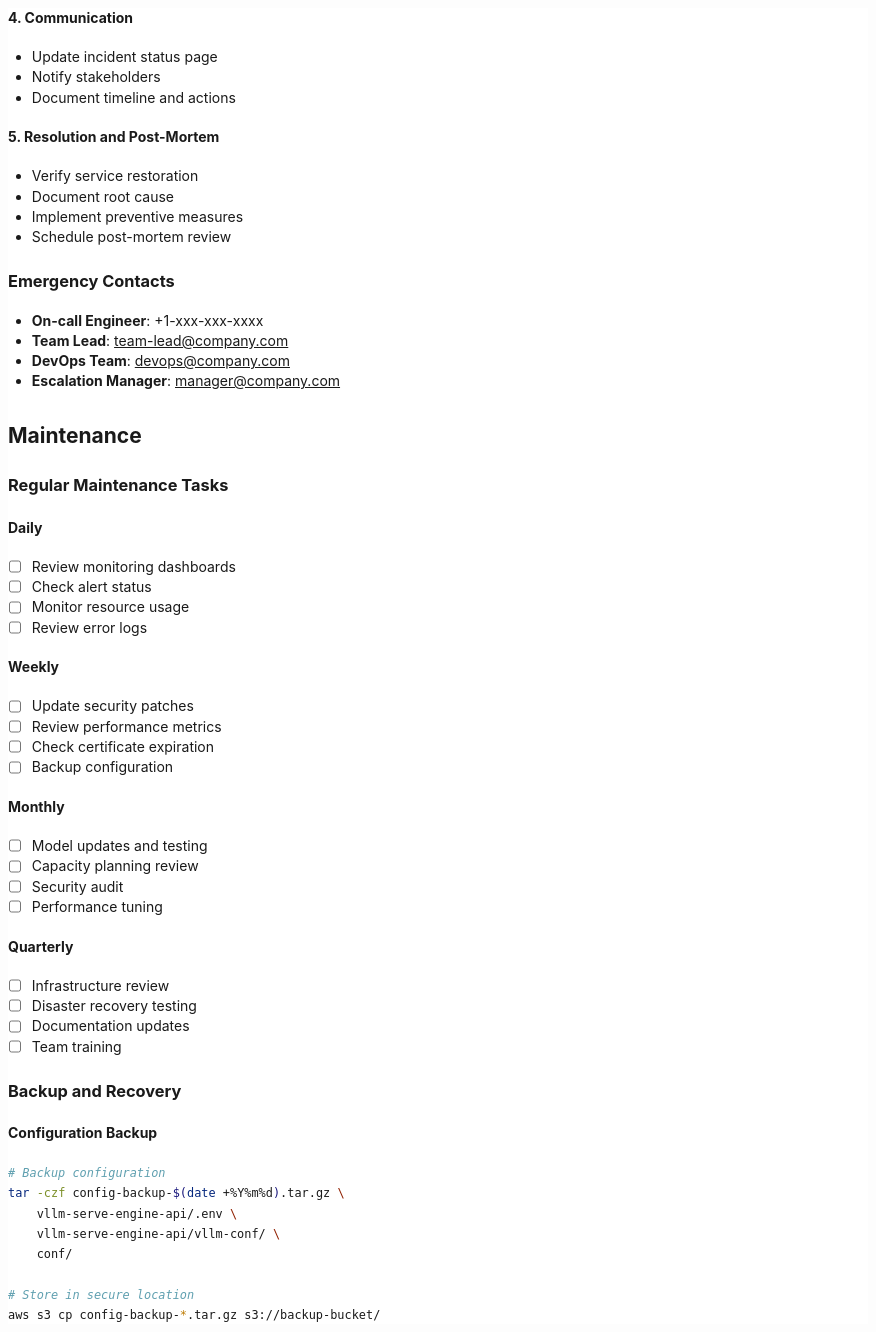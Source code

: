 ```bash
```

#### 4. Communication
- Update incident status page
- Notify stakeholders
- Document timeline and actions

#### 5. Resolution and Post-Mortem
- Verify service restoration
- Document root cause
- Implement preventive measures
- Schedule post-mortem review

### Emergency Contacts
- **On-call Engineer**: +1-xxx-xxx-xxxx
- **Team Lead**: team-lead@company.com
- **DevOps Team**: devops@company.com
- **Escalation Manager**: manager@company.com

## Maintenance

### Regular Maintenance Tasks

#### Daily
- [ ] Review monitoring dashboards
- [ ] Check alert status
- [ ] Monitor resource usage
- [ ] Review error logs

#### Weekly
- [ ] Update security patches
- [ ] Review performance metrics
- [ ] Check certificate expiration
- [ ] Backup configuration

#### Monthly
- [ ] Model updates and testing
- [ ] Capacity planning review
- [ ] Security audit
- [ ] Performance tuning

#### Quarterly
- [ ] Infrastructure review
- [ ] Disaster recovery testing
- [ ] Documentation updates
- [ ] Team training

### Backup and Recovery

#### Configuration Backup
```bash
# Backup configuration
tar -czf config-backup-$(date +%Y%m%d).tar.gz \
    vllm-serve-engine-api/.env \
    vllm-serve-engine-api/vllm-conf/ \
    conf/

# Store in secure location
aws s3 cp config-backup-*.tar.gz s3://backup-bucket/
```
